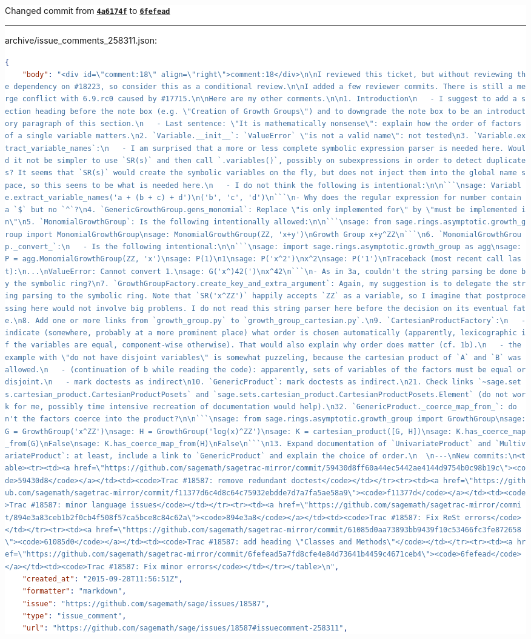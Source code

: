 Changed commit from **[`4a6174f`](https://github.com/sagemath/sagetrac-mirror/commit/4a6174f7e86903243009162bd2e0b6bf6120c2b2)** to **[`6fefead`](https://github.com/sagemath/sagetrac-mirror/commit/6fefead5a7fd8cfe4e84d73641b4459c4671ceb4)**



---

archive/issue_comments_258311.json:
```json
{
    "body": "<div id=\"comment:18\" align=\"right\">comment:18</div>\n\nI reviewed this ticket, but without reviewing the dependency on #18223, so consider this as a conditional review.\n\nI added a few reviewer commits. There is still a merge conflict with 6.9.rc0 caused by #17715.\n\nHere are my other comments.\n\n1. Introduction\n   - I suggest to add a section heading before the note box (e.g. \"Creation of Growth Groups\") and to downgrade the note box to be an introductory paragraph of this section.\n   - Last sentence: \"It is mathematically nonsense\": explain how the order of factors of a single variable matters.\n2. `Variable.__init__`: `ValueError` \"is not a valid name\": not tested\n3. `Variable.extract_variable_names`:\n   - I am surprised that a more or less complete symbolic expression parser is needed here. Would it not be simpler to use `SR(s)` and then call `.variables()`, possibly on subexpressions in order to detect duplicates? It seems that `SR(s)` would create the symbolic variables on the fly, but does not inject them into the global name space, so this seems to be what is needed here.\n   - I do not think the following is intentional:\n\n```\nsage: Variable.extract_variable_names('a + (b + c) + d')\n('b', 'c', 'd')\n```\n- Why does the regular expression for number contain a `$` but no `^`?\n4. `GenericGrowthGroup.gens_monomial`: Replace \"is only implemented for\" by \"must be implemented in\"\n5. `MonomialGrowthGroup`: Is the following intentionally allowed:\n\n```\nsage: from sage.rings.asymptotic.growth_group import MonomialGrowthGroup\nsage: MonomialGrowthGroup(ZZ, 'x+y')\nGrowth Group x+y^ZZ\n```\n6. `MonomialGrowthGroup._convert_`:\n   - Is the following intentional:\n\n```\nsage: import sage.rings.asymptotic.growth_group as agg\nsage: P = agg.MonomialGrowthGroup(ZZ, 'x')\nsage: P(1)\n1\nsage: P('x^2')\nx^2\nsage: P('1')\nTraceback (most recent call last):\n...\nValueError: Cannot convert 1.\nsage: G('x^)42(')\nx^42\n```\n- As in 3a, couldn't the string parsing be done by the symbolic ring?\n7. `GrowthGroupFactory.create_key_and_extra_argument`: Again, my suggestion is to delegate the string parsing to the symbolic ring. Note that `SR('x^ZZ')` happily accepts `ZZ` as a variable, so I imagine that postprocessing here would not involve big problems. I do not read this string parser here before the decision on its eventual fate.\n8. Add one or more links from `growth_group.py` to `growth_group_cartesian.py`.\n9. `CartesianProductFactory`:\n   - indicate (somewhere, probably at a more prominent place) what order is chosen automatically (apparently, lexicographic if the variables are equal, component-wise otherwise). That would also explain why order does matter (cf. 1b).\n   - the example with \"do not have disjoint variables\" is somewhat puzzeling, because the cartesian product of `A` and `B` was allowed.\n   - (continuation of b while reading the code): apparently, sets of variables of the factors must be equal or disjoint.\n   - mark doctests as indirect\n10. `GenericProduct`: mark doctests as indirect.\n21. Check links `~sage.sets.cartesian_product.CartesianProductPosets` and `sage.sets.cartesian_product.CartesianProductPosets.Element` (do not work for me, possibly time intensive recreation of documentation would help).\n32. `GenericProduct._coerce_map_from_`: don't the factors coerce into the product?\n\n```\nsage: from sage.rings.asymptotic.growth_group import GrowthGroup\nsage: G = GrowthGroup('x^ZZ')\nsage: H = GrowthGroup('log(x)^ZZ')\nsage: K = cartesian_product([G, H])\nsage: K.has_coerce_map_from(G)\nFalse\nsage: K.has_coerce_map_from(H)\nFalse\n```\n13. Expand documentation of `UnivariateProduct` and `MultivariateProduct`: at least, include a link to `GenericProduct` and explain the choice of order.\n  \n---\nNew commits:\n<table><tr><td><a href=\"https://github.com/sagemath/sagetrac-mirror/commit/59430d8ff60a44ec5442ae4144d9754b0c98b19c\"><code>59430d8</code></a></td><td><code>Trac #18587: remove redundant doctest</code></td></tr><tr><td><a href=\"https://github.com/sagemath/sagetrac-mirror/commit/f11377d6c4d8c64c75932ebdde7d7a7fa5ae58a9\"><code>f11377d</code></a></td><td><code>Trac #18587: minor language issues</code></td></tr><tr><td><a href=\"https://github.com/sagemath/sagetrac-mirror/commit/894e3a83ceb1b2f0cb4f508f57ca5bce8c84c62a\"><code>894e3a8</code></a></td><td><code>Trac #18587: Fix ReSt errors</code></td></tr><tr><td><a href=\"https://github.com/sagemath/sagetrac-mirror/commit/61085d0aa73893bb9439f10c53466fc3fe872658\"><code>61085d0</code></a></td><td><code>Trac #18587: add heading \"Classes and Methods\"</code></td></tr><tr><td><a href=\"https://github.com/sagemath/sagetrac-mirror/commit/6fefead5a7fd8cfe4e84d73641b4459c4671ceb4\"><code>6fefead</code></a></td><td><code>Trac #18587: Fix minor errors</code></td></tr></table>\n",
    "created_at": "2015-09-28T11:56:51Z",
    "formatter": "markdown",
    "issue": "https://github.com/sagemath/sage/issues/18587",
    "type": "issue_comment",
    "url": "https://github.com/sagemath/sage/issues/18587#issuecomment-258311",
```